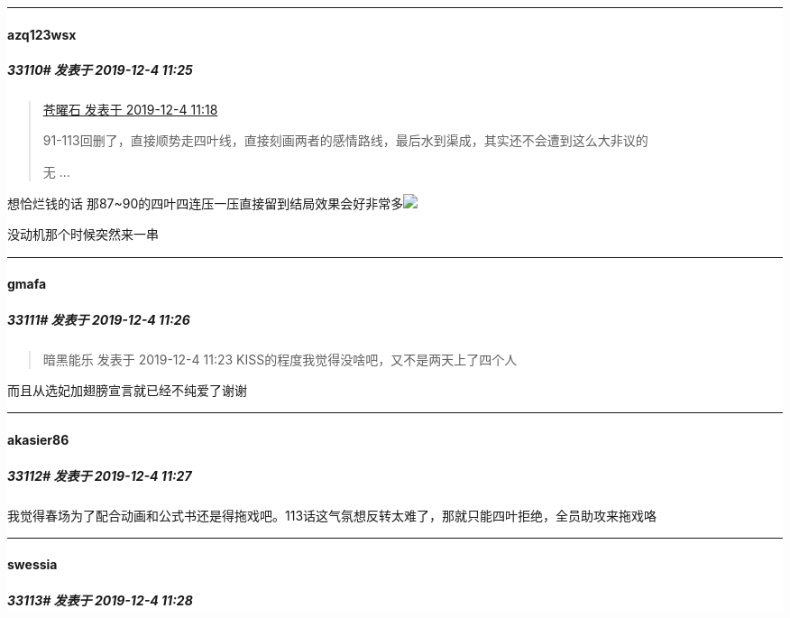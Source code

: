 





-----

####  azq123wsx  
##### 33110#       发表于 2019-12-4 11:25



<blockquote><a href="httphttps://bbs.saraba1st.com/2b/forum.php?mod=redirect&amp;goto=findpost&amp;pid=45716173&amp;ptid=1831320" target="_blank">苍曜石 发表于 2019-12-4 11:18</a>

91-113回删了，直接顺势走四叶线，直接刻画两者的感情路线，最后水到渠成，其实还不会遭到这么大非议的

无 ...</blockquote>
想恰烂钱的话 那87~90的四叶四连压一压直接留到结局效果会好非常多<img src="https://static.saraba1st.com/image/smiley/face2017/001.png" referrerpolicy="no-referrer"> 

没动机那个时候突然来一串







-----

####  gmafa  
##### 33111#       发表于 2019-12-4 11:26



<blockquote>暗黑能乐 发表于 2019-12-4 11:23
KISS的程度我觉得没啥吧，又不是两天上了四个人</blockquote>
而且从选妃加翅膀宣言就已经不纯爱了谢谢







-----

####  akasier86  
##### 33112#       发表于 2019-12-4 11:27




我觉得春场为了配合动画和公式书还是得拖戏吧。113话这气氛想反转太难了，那就只能四叶拒绝，全员助攻来拖戏咯







-----

####  swessia  
##### 33113#       发表于 2019-12-4 11:28
